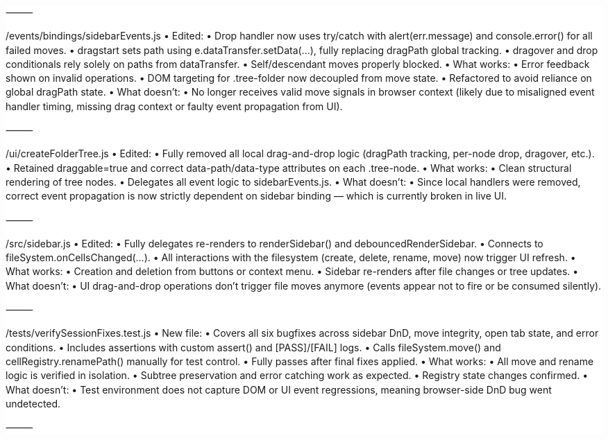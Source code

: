 ⸻

/events/bindings/sidebarEvents.js
	•	Edited:
	•	Drop handler now uses try/catch with alert(err.message) and console.error() for all failed moves.
	•	dragstart sets path using e.dataTransfer.setData(...), fully replacing dragPath global tracking.
	•	dragover and drop conditionals rely solely on paths from dataTransfer.
	•	Self/descendant moves properly blocked.
	•	What works:
	•	Error feedback shown on invalid operations.
	•	DOM targeting for .tree-folder now decoupled from move state.
	•	Refactored to avoid reliance on global dragPath state.
	•	What doesn’t:
	•	No longer receives valid move signals in browser context (likely due to misaligned event handler timing, missing drag context or faulty event propagation from UI).

⸻

/ui/createFolderTree.js
	•	Edited:
	•	Fully removed all local drag-and-drop logic (dragPath tracking, per-node drop, dragover, etc.).
	•	Retained draggable=true and correct data-path/data-type attributes on each .tree-node.
	•	What works:
	•	Clean structural rendering of tree nodes.
	•	Delegates all event logic to sidebarEvents.js.
	•	What doesn’t:
	•	Since local handlers were removed, correct event propagation is now strictly dependent on sidebar binding — which is currently broken in live UI.

⸻

/src/sidebar.js
	•	Edited:
	•	Fully delegates re-renders to renderSidebar() and debouncedRenderSidebar.
	•	Connects to fileSystem.onCellsChanged(...).
	•	All interactions with the filesystem (create, delete, rename, move) now trigger UI refresh.
	•	What works:
	•	Creation and deletion from buttons or context menu.
	•	Sidebar re-renders after file changes or tree updates.
	•	What doesn’t:
	•	UI drag-and-drop operations don’t trigger file moves anymore (events appear not to fire or be consumed silently).

⸻

/tests/verifySessionFixes.test.js
	•	New file:
	•	Covers all six bugfixes across sidebar DnD, move integrity, open tab state, and error conditions.
	•	Includes assertions with custom assert() and [PASS]/[FAIL] logs.
	•	Calls fileSystem.move() and cellRegistry.renamePath() manually for test control.
	•	Fully passes after final fixes applied.
	•	What works:
	•	All move and rename logic is verified in isolation.
	•	Subtree preservation and error catching work as expected.
	•	Registry state changes confirmed.
	•	What doesn’t:
	•	Test environment does not capture DOM or UI event regressions, meaning browser-side DnD bug went undetected.

⸻

